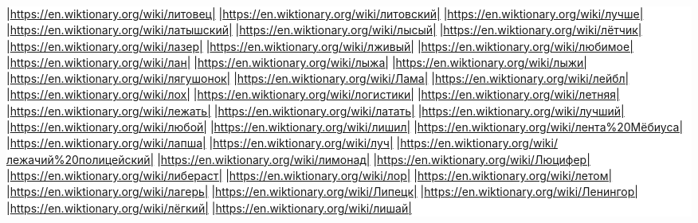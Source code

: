 |https://en.wiktionary.org/wiki/литовец|
|https://en.wiktionary.org/wiki/литовский|
|https://en.wiktionary.org/wiki/лучше|
|https://en.wiktionary.org/wiki/латышский|
|https://en.wiktionary.org/wiki/лысый|
|https://en.wiktionary.org/wiki/лётчик|
|https://en.wiktionary.org/wiki/лазер|
|https://en.wiktionary.org/wiki/лживый|
|https://en.wiktionary.org/wiki/любимое|
|https://en.wiktionary.org/wiki/лан|
|https://en.wiktionary.org/wiki/лыжа|
|https://en.wiktionary.org/wiki/лыжи|
|https://en.wiktionary.org/wiki/лягушонок|
|https://en.wiktionary.org/wiki/Лама|
|https://en.wiktionary.org/wiki/лейбл|
|https://en.wiktionary.org/wiki/лох|
|https://en.wiktionary.org/wiki/логистики|
|https://en.wiktionary.org/wiki/летняя|
|https://en.wiktionary.org/wiki/лежать|
|https://en.wiktionary.org/wiki/латать|
|https://en.wiktionary.org/wiki/лучший|
|https://en.wiktionary.org/wiki/любой|
|https://en.wiktionary.org/wiki/лишил|
|https://en.wiktionary.org/wiki/лента%20Мёбиуса|
|https://en.wiktionary.org/wiki/лапша|
|https://en.wiktionary.org/wiki/луч|
|https://en.wiktionary.org/wiki/лежачий%20полицейский|
|https://en.wiktionary.org/wiki/лимонад|
|https://en.wiktionary.org/wiki/Люцифер|
|https://en.wiktionary.org/wiki/либераст|
|https://en.wiktionary.org/wiki/лор|
|https://en.wiktionary.org/wiki/летом|
|https://en.wiktionary.org/wiki/лагерь|
|https://en.wiktionary.org/wiki/Липецк|
|https://en.wiktionary.org/wiki/Ленингор|
|https://en.wiktionary.org/wiki/лёгкий|
|https://en.wiktionary.org/wiki/лишай|